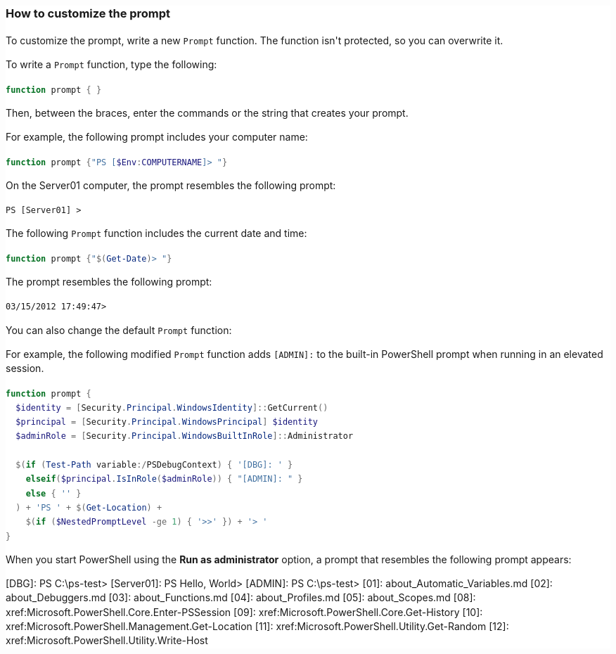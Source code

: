 ### How to customize the prompt

To customize the prompt, write a new `Prompt` function. The function isn't
protected, so you can overwrite it.

To write a `Prompt` function, type the following:

```powershell
function prompt { }
```

Then, between the braces, enter the commands or the string that creates your
prompt.

For example, the following prompt includes your computer name:

```powershell
function prompt {"PS [$Env:COMPUTERNAME]> "}
```

On the Server01 computer, the prompt resembles the following prompt:

```Output
PS [Server01] >
```

The following `Prompt` function includes the current date and time:

```powershell
function prompt {"$(Get-Date)> "}
```

The prompt resembles the following prompt:

```Output
03/15/2012 17:49:47>
```

You can also change the default `Prompt` function:

For example, the following modified `Prompt` function adds `[ADMIN]:` to the
built-in PowerShell prompt when running in an elevated session.

```powershell
function prompt {
  $identity = [Security.Principal.WindowsIdentity]::GetCurrent()
  $principal = [Security.Principal.WindowsPrincipal] $identity
  $adminRole = [Security.Principal.WindowsBuiltInRole]::Administrator

  $(if (Test-Path variable:/PSDebugContext) { '[DBG]: ' }
    elseif($principal.IsInRole($adminRole)) { "[ADMIN]: " }
    else { '' }
  ) + 'PS ' + $(Get-Location) +
    $(if ($NestedPromptLevel -ge 1) { '>>' }) + '> '
}
```

When you start PowerShell using the **Run as administrator** option, a prompt
that resembles the following prompt appears:


[DBG]: PS C:\ps-test>
[Server01]: PS Hello, World>
[ADMIN]: PS C:\ps-test>
[01]: about_Automatic_Variables.md
[02]: about_Debuggers.md
[03]: about_Functions.md
[04]: about_Profiles.md
[05]: about_Scopes.md
[08]: xref:Microsoft.PowerShell.Core.Enter-PSSession
[09]: xref:Microsoft.PowerShell.Core.Get-History
[10]: xref:Microsoft.PowerShell.Management.Get-Location
[11]: xref:Microsoft.PowerShell.Utility.Get-Random
[12]: xref:Microsoft.PowerShell.Utility.Write-Host